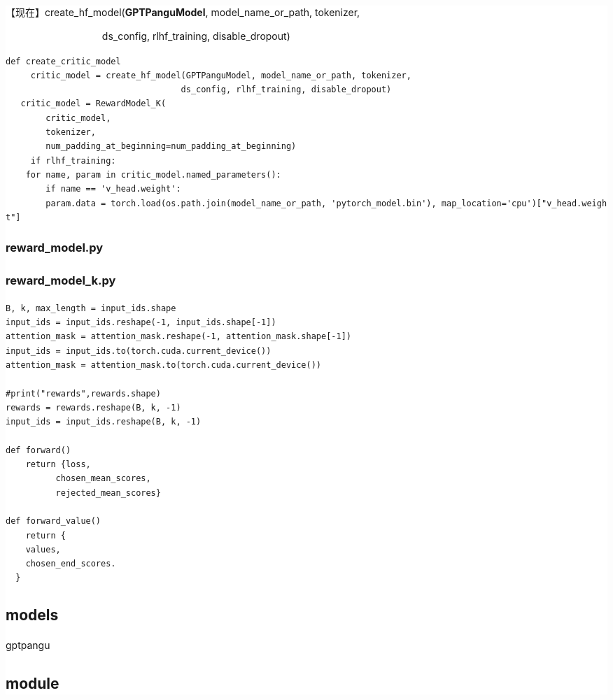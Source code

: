 【现在】create\_hf\_model(**GPTPanguModel**, model\_name\_or\_path, tokenizer,

                                   ds\_config, rlhf\_training, disable\_dropout)

```text/x-python
def create_critic_model
	 critic_model = create_hf_model(GPTPanguModel, model_name_or_path, tokenizer,
                                   ds_config, rlhf_training, disable_dropout)          
   critic_model = RewardModel_K(
        critic_model,
        tokenizer,
        num_padding_at_beginning=num_padding_at_beginning)        
 	 if rlhf_training:
   	for name, param in critic_model.named_parameters():
   		if name == 'v_head.weight':
      	param.data = torch.load(os.path.join(model_name_or_path, 'pytorch_model.bin'), map_location='cpu')["v_head.weight"]
```

### reward\_model.py

### reward\_model\_k.py

```text/x-python
B, k, max_length = input_ids.shape
input_ids = input_ids.reshape(-1, input_ids.shape[-1])
attention_mask = attention_mask.reshape(-1, attention_mask.shape[-1])
input_ids = input_ids.to(torch.cuda.current_device())
attention_mask = attention_mask.to(torch.cuda.current_device())
        
#print("rewards",rewards.shape)
rewards = rewards.reshape(B, k, -1)
input_ids = input_ids.reshape(B, k, -1)

def forward()
	return {loss, 
          chosen_mean_scores,
          rejected_mean_scores}

def forward_value()
	return {
    values,
    chosen_end_scores.
  }
```

## models

gptpangu

## module
